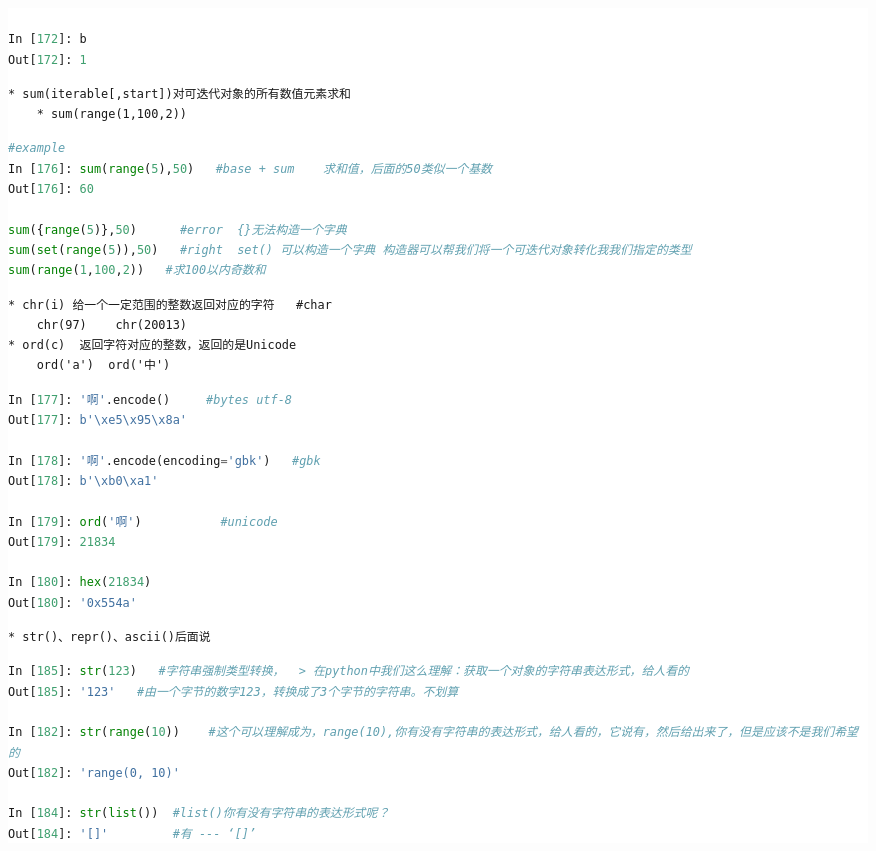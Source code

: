 ```python

In [172]: b                                                                                          
Out[172]: 1
```
    * sum(iterable[,start])对可迭代对象的所有数值元素求和
        * sum(range(1,100,2))
```python
#example
In [176]: sum(range(5),50)   #base + sum    求和值，后面的50类似一个基数                                                                         
Out[176]: 60

sum({range(5)},50)      #error  {}无法构造一个字典
sum(set(range(5)),50)   #right  set() 可以构造一个字典 构造器可以帮我们将一个可迭代对象转化我我们指定的类型
sum(range(1,100,2))   #求100以内奇数和
```
    * chr(i) 给一个一定范围的整数返回对应的字符   #char
        chr(97)    chr(20013)
    * ord(c)  返回字符对应的整数，返回的是Unicode
        ord('a')  ord('中')
```python
In [177]: '啊'.encode()     #bytes utf-8                                                                        
Out[177]: b'\xe5\x95\x8a'

In [178]: '啊'.encode(encoding='gbk')   #gbk                                                             
Out[178]: b'\xb0\xa1'

In [179]: ord('啊')           #unicode                                                                        
Out[179]: 21834

In [180]: hex(21834)                                                                                 
Out[180]: '0x554a'
```

    * str()、repr()、ascii()后面说
 ```python
In [185]: str(123)   #字符串强制类型转换，  > 在python中我们这么理解：获取一个对象的字符串表达形式，给人看的                                                                                
Out[185]: '123'   #由一个字节的数字123，转换成了3个字节的字符串。不划算

In [182]: str(range(10))    #这个可以理解成为，range(10),你有没有字符串的表达形式，给人看的，它说有，然后给出来了，但是应该不是我们希望的                                                                       
Out[182]: 'range(0, 10)'

In [184]: str(list())  #list()你有没有字符串的表达形式呢？                                                                             
Out[184]: '[]'         #有 --- ‘[]’
 ```   
